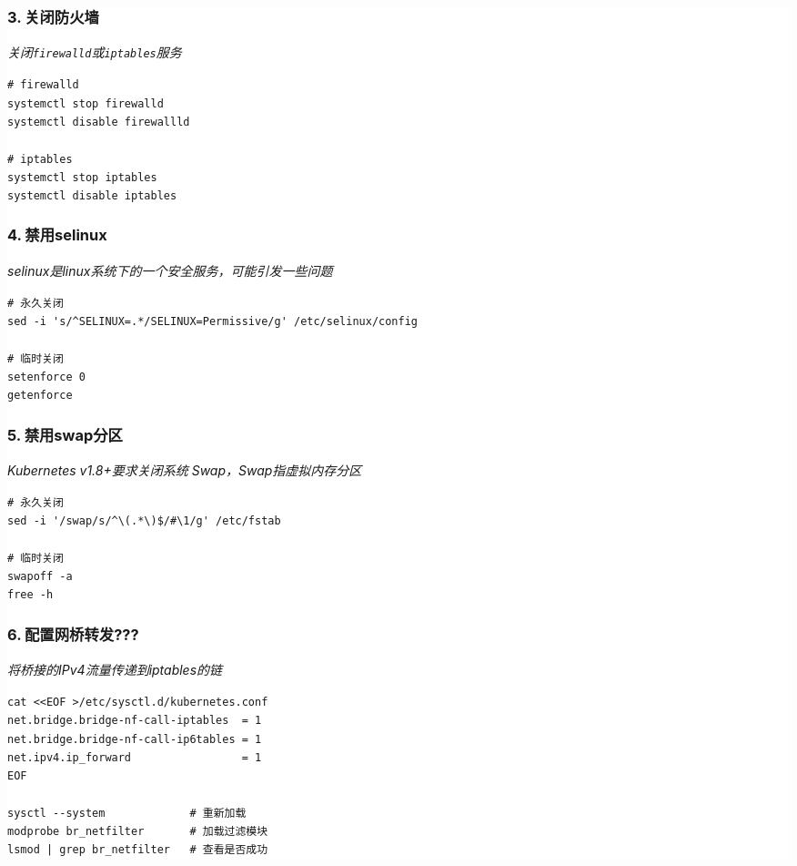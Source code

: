 ### 3. 关闭防火墙

_关闭`firewalld`或`iptables`服务_

```shell
# firewalld
systemctl stop firewalld 
systemctl disable firewallld

# iptables
systemctl stop iptables
systemctl disable iptables
```



### 4. 禁用selinux

_selinux是linux系统下的一个安全服务，可能引发一些问题_

```shell
# 永久关闭
sed -i 's/^SELINUX=.*/SELINUX=Permissive/g' /etc/selinux/config

# 临时关闭
setenforce 0
getenforce
```



### 5. 禁用swap分区

_Kubernetes v1.8+要求关闭系统 Swap，Swap指虚拟内存分区_

```shell
# 永久关闭
sed -i '/swap/s/^\(.*\)$/#\1/g' /etc/fstab

# 临时关闭
swapoff -a
free -h
```



### 6. 配置网桥转发???

_将桥接的IPv4流量传递到iptables的链_

```shell
cat <<EOF >/etc/sysctl.d/kubernetes.conf
net.bridge.bridge-nf-call-iptables  = 1
net.bridge.bridge-nf-call-ip6tables = 1
net.ipv4.ip_forward                 = 1
EOF

sysctl --system  		    # 重新加载
modprobe br_netfilter  	    # 加载过滤模块
lsmod | grep br_netfilter	# 查看是否成功
```
